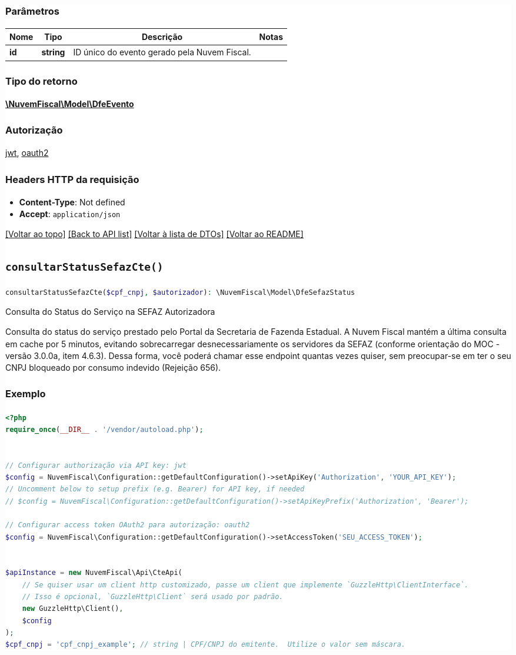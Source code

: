
### Parâmetros

| Nome | Tipo | Descrição  | Notas |
| ------------- | ------------- | ------------- | ------------- |
| **id** | **string**| ID único do evento gerado pela Nuvem Fiscal. | |

### Tipo do retorno

[**\NuvemFiscal\Model\DfeEvento**](../Model/DfeEvento.md)

### Autorização

[jwt](../../README.md#jwt), [oauth2](../../README.md#oauth2)

### Headers HTTP da requisição

- **Content-Type**: Not defined
- **Accept**: `application/json`

[[Voltar ao topo]](#) [[Back to API list]](../../README.md#endpoints)
[[Voltar à lista de DTOs]](../../README.md#models)
[[Voltar ao README]](../../README.md)

## `consultarStatusSefazCte()`

```php
consultarStatusSefazCte($cpf_cnpj, $autorizador): \NuvemFiscal\Model\DfeSefazStatus
```

Consulta do Status do Serviço na SEFAZ Autorizadora

Consulta do status do serviço prestado pelo Portal da Secretaria de Fazenda Estadual.    A Nuvem Fiscal mantém a última consulta em cache por 5 minutos, evitando sobrecarregar desnecessariamente os servidores da SEFAZ (conforme orientação do MOC - versão 3.0.0a, item 4.6.3). Dessa forma, você poderá chamar esse endpoint quantas vezes quiser, sem preocupar-se em ter o seu CNPJ bloqueado por consumo indevido (Rejeição 656).

### Exemplo

```php
<?php
require_once(__DIR__ . '/vendor/autoload.php');


// Configurar authorização via API key: jwt
$config = NuvemFiscal\Configuration::getDefaultConfiguration()->setApiKey('Authorization', 'YOUR_API_KEY');
// Uncomment below to setup prefix (e.g. Bearer) for API key, if needed
// $config = NuvemFiscal\Configuration::getDefaultConfiguration()->setApiKeyPrefix('Authorization', 'Bearer');

// Configurar access token OAuth2 para autorização: oauth2
$config = NuvemFiscal\Configuration::getDefaultConfiguration()->setAccessToken('SEU_ACCESS_TOKEN');


$apiInstance = new NuvemFiscal\Api\CteApi(
    // Se quiser usar um client http customizado, passe um client que implemente `GuzzleHttp\ClientInterface`.
    // Isso é opcional, `GuzzleHttp\Client` será usado por padrão.
    new GuzzleHttp\Client(),
    $config
);
$cpf_cnpj = 'cpf_cnpj_example'; // string | CPF/CNPJ do emitente.  Utilize o valor sem máscara.
```